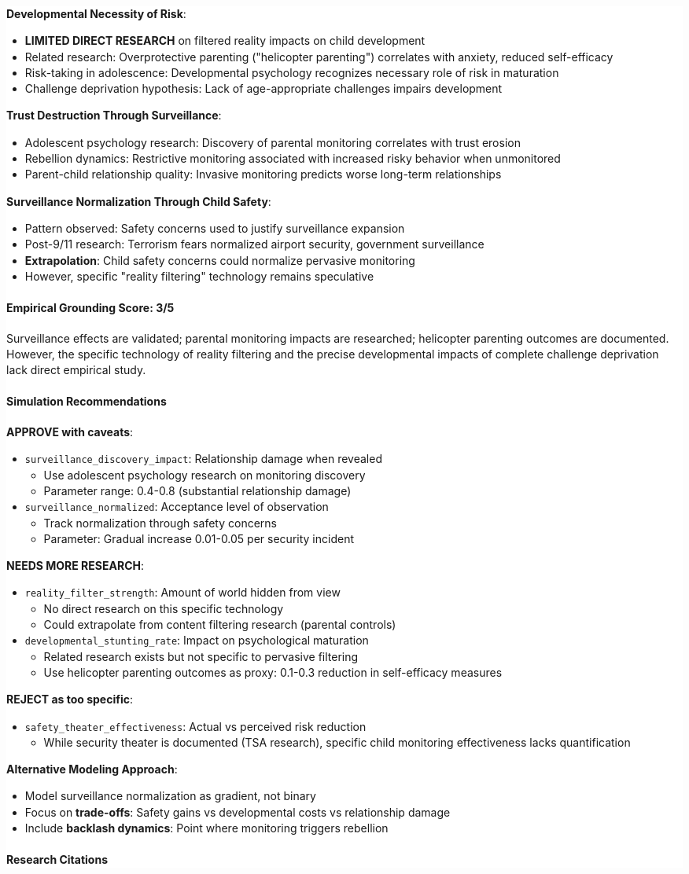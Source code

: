**Developmental Necessity of Risk**:
- **LIMITED DIRECT RESEARCH** on filtered reality impacts on child development
- Related research: Overprotective parenting ("helicopter parenting") correlates with anxiety, reduced self-efficacy
- Risk-taking in adolescence: Developmental psychology recognizes necessary role of risk in maturation
- Challenge deprivation hypothesis: Lack of age-appropriate challenges impairs development

**Trust Destruction Through Surveillance**:
- Adolescent psychology research: Discovery of parental monitoring correlates with trust erosion
- Rebellion dynamics: Restrictive monitoring associated with increased risky behavior when unmonitored
- Parent-child relationship quality: Invasive monitoring predicts worse long-term relationships

**Surveillance Normalization Through Child Safety**:
- Pattern observed: Safety concerns used to justify surveillance expansion
- Post-9/11 research: Terrorism fears normalized airport security, government surveillance
- **Extrapolation**: Child safety concerns could normalize pervasive monitoring
- However, specific "reality filtering" technology remains speculative

#### Empirical Grounding Score: **3/5**

Surveillance effects are validated; parental monitoring impacts are researched; helicopter parenting outcomes are documented. However, the specific technology of reality filtering and the precise developmental impacts of complete challenge deprivation lack direct empirical study.

#### Simulation Recommendations

**APPROVE with caveats**:
- `surveillance_discovery_impact`: Relationship damage when revealed
  - Use adolescent psychology research on monitoring discovery
  - Parameter range: 0.4-0.8 (substantial relationship damage)
- `surveillance_normalized`: Acceptance level of observation
  - Track normalization through safety concerns
  - Parameter: Gradual increase 0.01-0.05 per security incident

**NEEDS MORE RESEARCH**:
- `reality_filter_strength`: Amount of world hidden from view
  - No direct research on this specific technology
  - Could extrapolate from content filtering research (parental controls)
- `developmental_stunting_rate`: Impact on psychological maturation
  - Related research exists but not specific to pervasive filtering
  - Use helicopter parenting outcomes as proxy: 0.1-0.3 reduction in self-efficacy measures

**REJECT as too specific**:
- `safety_theater_effectiveness`: Actual vs perceived risk reduction
  - While security theater is documented (TSA research), specific child monitoring effectiveness lacks quantification

**Alternative Modeling Approach**:
- Model surveillance normalization as gradient, not binary
- Focus on **trade-offs**: Safety gains vs developmental costs vs relationship damage
- Include **backlash dynamics**: Point where monitoring triggers rebellion

#### Research Citations
